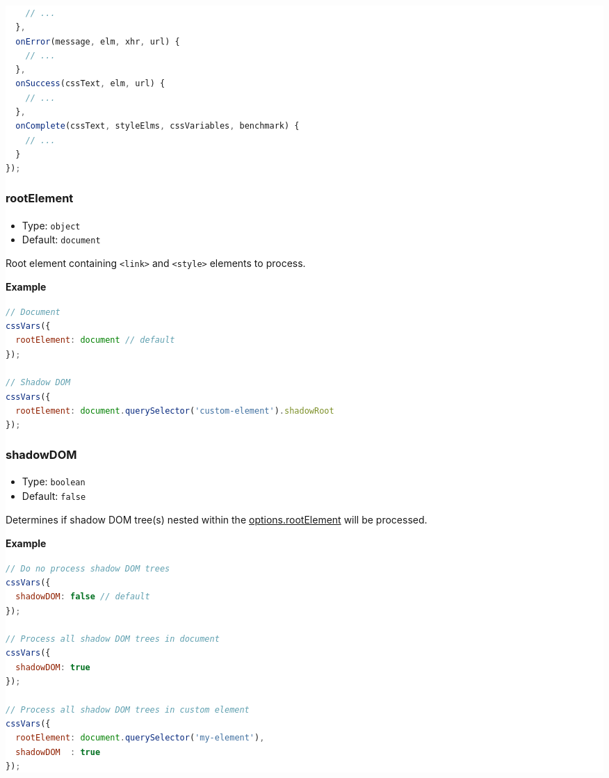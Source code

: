 ```javascript
    // ...
  },
  onError(message, elm, xhr, url) {
    // ...
  },
  onSuccess(cssText, elm, url) {
    // ...
  },
  onComplete(cssText, styleElms, cssVariables, benchmark) {
    // ...
  }
});
```

### rootElement

- Type: `object`
- Default: `document`

Root element containing `<link>` and `<style>` elements to process.

**Example**

```javascript
// Document
cssVars({
  rootElement: document // default
});

// Shadow DOM
cssVars({
  rootElement: document.querySelector('custom-element').shadowRoot
});
```

### shadowDOM

- Type: `boolean`
- Default: `false`

Determines if shadow DOM tree(s) nested within the [options.rootElement](#rootelement) will be processed.

**Example**

```javascript
// Do no process shadow DOM trees
cssVars({
  shadowDOM: false // default
});

// Process all shadow DOM trees in document
cssVars({
  shadowDOM: true
});

// Process all shadow DOM trees in custom element
cssVars({
  rootElement: document.querySelector('my-element'),
  shadowDOM  : true
});
```
